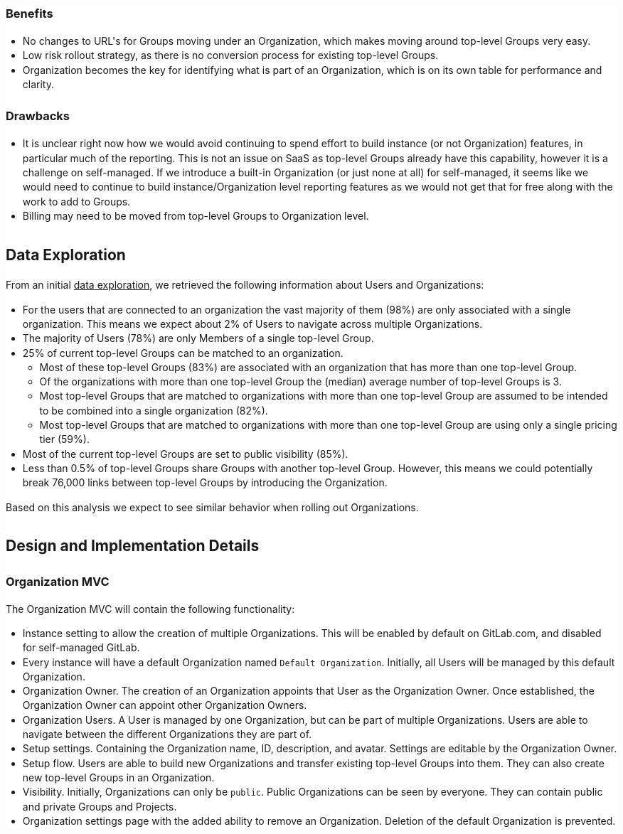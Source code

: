 ### Benefits

- No changes to URL's for Groups moving under an Organization, which makes moving around top-level Groups very easy.
- Low risk rollout strategy, as there is no conversion process for existing top-level Groups.
- Organization becomes the key for identifying what is part of an Organization, which is on its own table for performance and clarity.

### Drawbacks

- It is unclear right now how we would avoid continuing to spend effort to build instance (or not Organization) features, in particular much of the reporting. This is not an issue on SaaS as top-level Groups already have this capability, however it is a challenge on self-managed. If we introduce a built-in Organization (or just none at all) for self-managed, it seems like we would need to continue to build instance/Organization level reporting features as we would not get that for free along with the work to add to Groups.
- Billing may need to be moved from top-level Groups to Organization level.

## Data Exploration

From an initial [data exploration](https://gitlab.com/gitlab-data/analytics/-/issues/16166#note_1353332877), we retrieved the following information about Users and Organizations:

- For the users that are connected to an organization the vast majority of them (98%) are only associated with a single organization. This means we expect about 2% of Users to navigate across multiple Organizations.
- The majority of Users (78%) are only Members of a single top-level Group.
- 25% of current top-level Groups can be matched to an organization.
  - Most of these top-level Groups (83%) are associated with an organization that has more than one top-level Group.
  - Of the organizations with more than one top-level Group the (median) average number of top-level Groups is 3.
  - Most top-level Groups that are matched to organizations with more than one top-level Group are assumed to be intended to be combined into a single organization (82%).
  - Most top-level Groups that are matched to organizations with more than one top-level Group are using only a single pricing tier (59%).
- Most of the current top-level Groups are set to public visibility (85%).
- Less than 0.5% of top-level Groups share Groups with another top-level Group. However, this means we could potentially break 76,000 links between top-level Groups by introducing the Organization.

Based on this analysis we expect to see similar behavior when rolling out Organizations.

## Design and Implementation Details

### Organization MVC

The Organization MVC will contain the following functionality:

- Instance setting to allow the creation of multiple Organizations. This will be enabled by default on GitLab.com, and disabled for self-managed GitLab.
- Every instance will have a default Organization named `Default Organization`. Initially, all Users will be managed by this default Organization.
- Organization Owner. The creation of an Organization appoints that User as the Organization Owner. Once established, the Organization Owner can appoint other Organization Owners.
- Organization Users. A User is managed by one Organization, but can be part of multiple Organizations. Users are able to navigate between the different Organizations they are part of.
- Setup settings. Containing the Organization name, ID, description, and avatar. Settings are editable by the Organization Owner.
- Setup flow. Users are able to build new Organizations and transfer existing top-level Groups into them. They can also create new top-level Groups in an Organization.
- Visibility. Initially, Organizations can only be `public`. Public Organizations can be seen by everyone. They can contain public and private Groups and Projects.
- Organization settings page with the added ability to remove an Organization. Deletion of the default Organization is prevented.